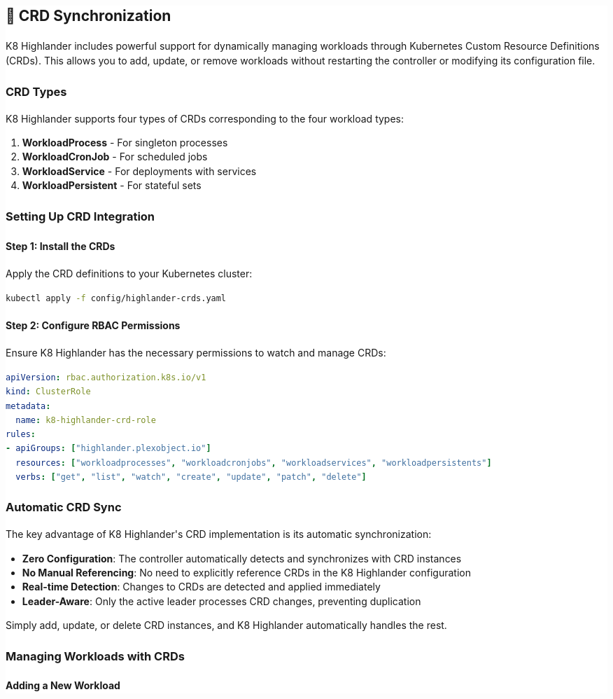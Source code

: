 ## 🔄 CRD Synchronization

K8 Highlander includes powerful support for dynamically managing workloads through Kubernetes Custom Resource Definitions (CRDs). This allows you to add, update, or remove workloads without restarting the controller or modifying its configuration file.

### CRD Types

K8 Highlander supports four types of CRDs corresponding to the four workload types:

1. **WorkloadProcess** - For singleton processes
2. **WorkloadCronJob** - For scheduled jobs
3. **WorkloadService** - For deployments with services
4. **WorkloadPersistent** - For stateful sets

### Setting Up CRD Integration

#### Step 1: Install the CRDs

Apply the CRD definitions to your Kubernetes cluster:

```bash
kubectl apply -f config/highlander-crds.yaml
```

#### Step 2: Configure RBAC Permissions

Ensure K8 Highlander has the necessary permissions to watch and manage CRDs:

```yaml
apiVersion: rbac.authorization.k8s.io/v1
kind: ClusterRole
metadata:
  name: k8-highlander-crd-role
rules:
- apiGroups: ["highlander.plexobject.io"]
  resources: ["workloadprocesses", "workloadcronjobs", "workloadservices", "workloadpersistents"]
  verbs: ["get", "list", "watch", "create", "update", "patch", "delete"]
```

### Automatic CRD Sync

The key advantage of K8 Highlander's CRD implementation is its automatic synchronization:

- **Zero Configuration**: The controller automatically detects and synchronizes with CRD instances
- **No Manual Referencing**: No need to explicitly reference CRDs in the K8 Highlander configuration
- **Real-time Detection**: Changes to CRDs are detected and applied immediately
- **Leader-Aware**: Only the active leader processes CRD changes, preventing duplication

Simply add, update, or delete CRD instances, and K8 Highlander automatically handles the rest.

### Managing Workloads with CRDs

#### Adding a New Workload
